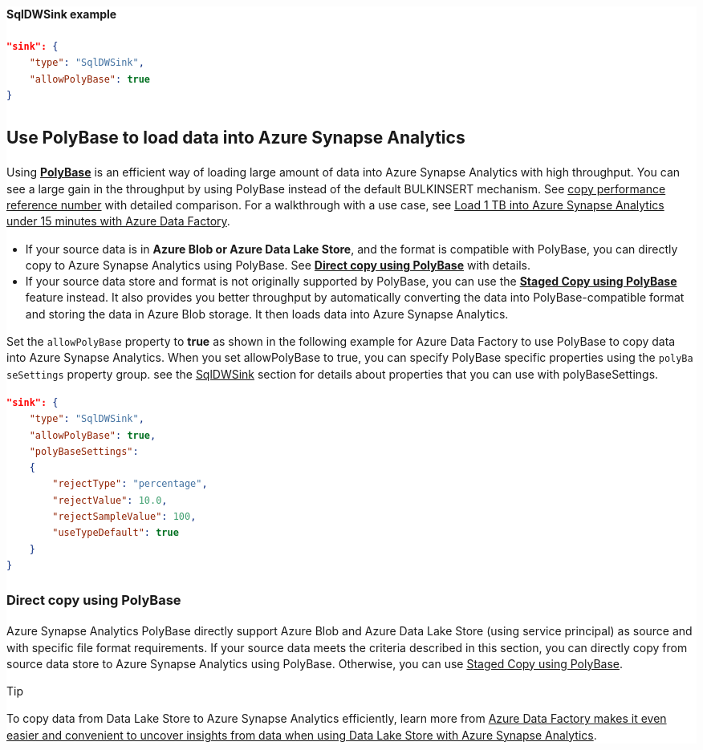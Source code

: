 #### SqlDWSink example

```JSON
"sink": {
    "type": "SqlDWSink",
    "allowPolyBase": true
}
```

## Use PolyBase to load data into Azure Synapse Analytics
Using **[PolyBase](https://docs.microsoft.com/sql/relational-databases/polybase/polybase-guide)** is an efficient way of loading large amount of data into Azure Synapse Analytics with high throughput. You can see a large gain in the throughput by using PolyBase instead of the default BULKINSERT mechanism. See [copy performance reference number](data-factory-copy-activity-performance.md#performance-reference) with detailed comparison. For a walkthrough with a use case, see [Load 1 TB into Azure Synapse Analytics under 15 minutes with Azure Data Factory](data-factory-load-sql-data-warehouse.md).

* If your source data is in **Azure Blob or Azure Data Lake Store**, and the format is compatible with PolyBase, you can directly copy to Azure Synapse Analytics using PolyBase. See **[Direct copy using PolyBase](#direct-copy-using-polybase)** with details.
* If your source data store and format is not originally supported by PolyBase, you can use the **[Staged Copy using PolyBase](#staged-copy-using-polybase)** feature instead. It also provides you better throughput by automatically converting the data into PolyBase-compatible format and storing the data in Azure Blob storage. It then loads data into Azure Synapse Analytics.

Set the `allowPolyBase` property to **true** as shown in the following example for Azure Data Factory to use PolyBase to copy data into Azure Synapse Analytics. When you set allowPolyBase to true, you can specify PolyBase specific properties using the `polyBaseSettings` property group. see the [SqlDWSink](#sqldwsink) section for details about properties that you can use with polyBaseSettings.

```JSON
"sink": {
    "type": "SqlDWSink",
    "allowPolyBase": true,
    "polyBaseSettings":
    {
        "rejectType": "percentage",
        "rejectValue": 10.0,
        "rejectSampleValue": 100,
        "useTypeDefault": true
    }
}
```

### Direct copy using PolyBase
Azure Synapse Analytics PolyBase directly support Azure Blob and Azure Data Lake Store (using service principal) as source and with specific file format requirements. If your source data meets the criteria described in this section, you can directly copy from source data store to Azure Synapse Analytics using PolyBase. Otherwise, you can use [Staged Copy using PolyBase](#staged-copy-using-polybase).

> [!TIP]
> To copy data from Data Lake Store to Azure Synapse Analytics efficiently, learn more from [Azure Data Factory makes it even easier and convenient to uncover insights from data when using Data Lake Store with Azure Synapse Analytics](https://blogs.msdn.microsoft.com/azuredatalake/2017/04/08/azure-data-factory-makes-it-even-easier-and-convenient-to-uncover-insights-from-data-when-using-data-lake-store-with-sql-data-warehouse/).

